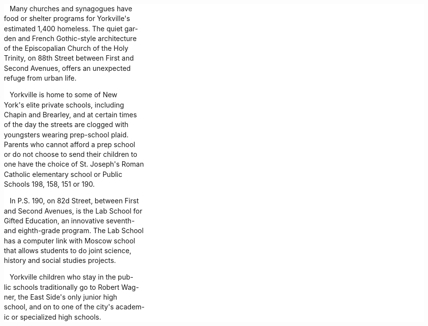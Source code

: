 &nbsp; &nbsp;Many churches and synagogues have <br/>
food or shelter programs for Yorkville's <br/>
estimated 1,400 homeless. The quiet gar- <br/>
den and French Gothic-style architecture <br/>
of the Episcopalian Church of the Holy <br/>
Trinity, on 88th Street between First and <br/>
Second Avenues, offers an unexpected <br/>
refuge from urban life. <br/>

&nbsp; &nbsp;Yorkville is home to some of New <br/>
York's elite private schools, including <br/>
Chapin and Brearley, and at certain times <br/>
of the day the streets are clogged with <br/>
youngsters wearing prep-school plaid. <br/>
Parents who cannot afford a prep school <br/>
or do not choose to send their children to <br/>
one have the choice of St. Joseph's Roman <br/>
Catholic elementary school or Public <br/>
Schools 198, 158, 151 or 190. <br/>

&nbsp; &nbsp;In P.S. 190, on 82d Street, between First <br/>
and Second Avenues, is the Lab School for <br/>
Gifted Education, an innovative seventh- <br/>
and eighth-grade program. The Lab School <br/> 
has a computer link with Moscow school <br/>
that allows students to do joint science, <br/>
history and social studies projects. <br/>

&nbsp; &nbsp;Yorkville children who stay in the pub- <br/>
lic schools traditionally go to Robert Wag- <br/>
ner, the East Side's only junior high <br/>
school, and on to one of the city's academ- <br/>
ic or specialized high schools. <br/>
